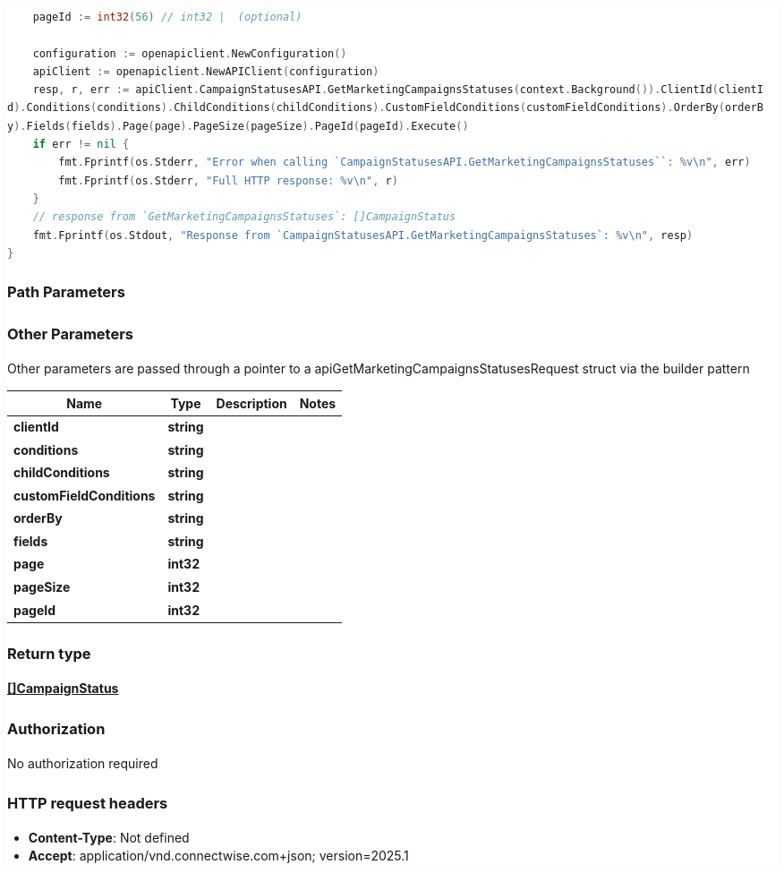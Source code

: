 ```go
	pageId := int32(56) // int32 |  (optional)

	configuration := openapiclient.NewConfiguration()
	apiClient := openapiclient.NewAPIClient(configuration)
	resp, r, err := apiClient.CampaignStatusesAPI.GetMarketingCampaignsStatuses(context.Background()).ClientId(clientId).Conditions(conditions).ChildConditions(childConditions).CustomFieldConditions(customFieldConditions).OrderBy(orderBy).Fields(fields).Page(page).PageSize(pageSize).PageId(pageId).Execute()
	if err != nil {
		fmt.Fprintf(os.Stderr, "Error when calling `CampaignStatusesAPI.GetMarketingCampaignsStatuses``: %v\n", err)
		fmt.Fprintf(os.Stderr, "Full HTTP response: %v\n", r)
	}
	// response from `GetMarketingCampaignsStatuses`: []CampaignStatus
	fmt.Fprintf(os.Stdout, "Response from `CampaignStatusesAPI.GetMarketingCampaignsStatuses`: %v\n", resp)
}
```

### Path Parameters



### Other Parameters

Other parameters are passed through a pointer to a apiGetMarketingCampaignsStatusesRequest struct via the builder pattern


Name | Type | Description  | Notes
------------- | ------------- | ------------- | -------------
 **clientId** | **string** |  | 
 **conditions** | **string** |  | 
 **childConditions** | **string** |  | 
 **customFieldConditions** | **string** |  | 
 **orderBy** | **string** |  | 
 **fields** | **string** |  | 
 **page** | **int32** |  | 
 **pageSize** | **int32** |  | 
 **pageId** | **int32** |  | 

### Return type

[**[]CampaignStatus**](CampaignStatus.md)

### Authorization

No authorization required

### HTTP request headers

- **Content-Type**: Not defined
- **Accept**: application/vnd.connectwise.com+json; version=2025.1
